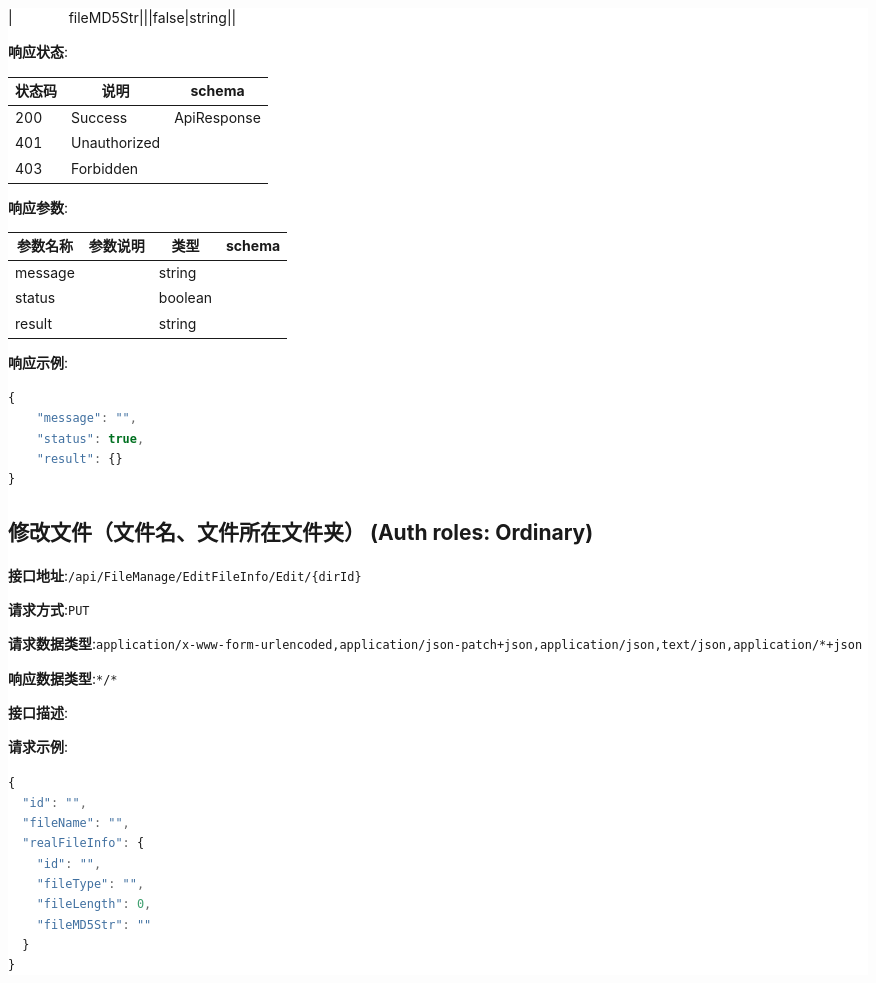 |&emsp;&emsp;&emsp;&emsp;fileMD5Str|||false|string||


**响应状态**:


| 状态码 | 说明 | schema |
| -------- | -------- | ----- | 
|200|Success|ApiResponse|
|401|Unauthorized||
|403|Forbidden||


**响应参数**:


| 参数名称 | 参数说明 | 类型 | schema |
| -------- | -------- | ----- |----- | 
|message||string||
|status||boolean||
|result||string||


**响应示例**:
```javascript
{
	"message": "",
	"status": true,
	"result": {}
}
```


## 修改文件（文件名、文件所在文件夹） (Auth roles: Ordinary)


**接口地址**:`/api/FileManage/EditFileInfo/Edit/{dirId}`


**请求方式**:`PUT`


**请求数据类型**:`application/x-www-form-urlencoded,application/json-patch+json,application/json,text/json,application/*+json`


**响应数据类型**:`*/*`


**接口描述**:


**请求示例**:


```javascript
{
  "id": "",
  "fileName": "",
  "realFileInfo": {
    "id": "",
    "fileType": "",
    "fileLength": 0,
    "fileMD5Str": ""
  }
}
```
